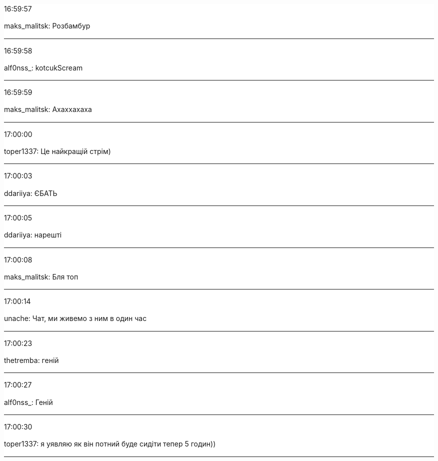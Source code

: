 16:59:57

maks_malitsk: Розбамбур

---

16:59:58

alf0nss_: kotcukScream

---

16:59:59

maks_malitsk: Ахаххахаха

---

17:00:00

toper1337: Це найкращій стрім)

---

17:00:03

ddariiya: ЄБАТЬ

---

17:00:05

ddariiya: нарешті

---

17:00:08

maks_malitsk: Бля топ

---

17:00:14

unache: Чат, ми живемо з ним в один час

---

17:00:23

thetremba: геній

---

17:00:27

alf0nss_: Геній

---

17:00:30

toper1337: я уявляю як він потний буде сидіти тепер 5 годин))

---